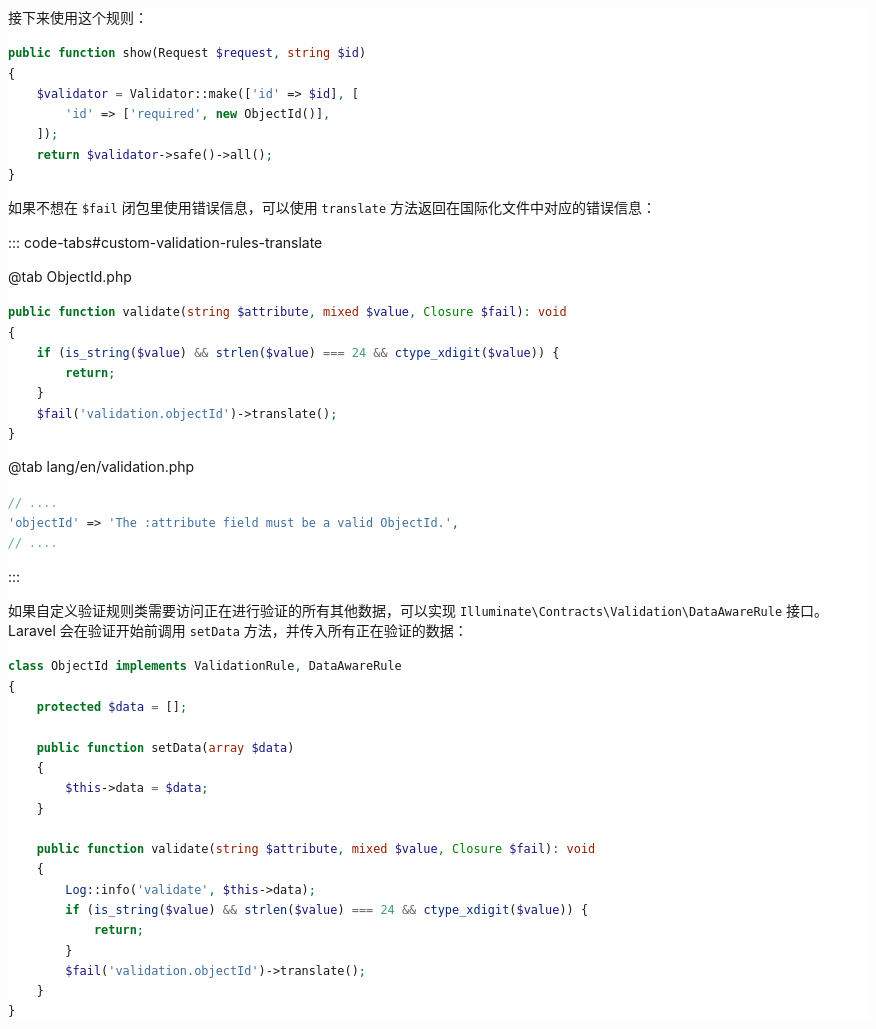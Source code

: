 接下来使用这个规则：

```php
public function show(Request $request, string $id)
{
    $validator = Validator::make(['id' => $id], [
        'id' => ['required', new ObjectId()],
    ]);
    return $validator->safe()->all();
}
```

如果不想在 `$fail` 闭包里使用错误信息，可以使用 `translate` 方法返回在国际化文件中对应的错误信息：

::: code-tabs#custom-validation-rules-translate

@tab ObjectId.php

```php
public function validate(string $attribute, mixed $value, Closure $fail): void
{
    if (is_string($value) && strlen($value) === 24 && ctype_xdigit($value)) {
        return;
    }
    $fail('validation.objectId')->translate();
}
```

@tab lang/en/validation.php

```php
// ....
'objectId' => 'The :attribute field must be a valid ObjectId.',
// ....
```

:::

如果自定义验证规则类需要访问正在进行验证的所有其他数据，可以实现 `Illuminate\Contracts\Validation\DataAwareRule` 接口。Laravel 会在验证开始前调用 `setData` 方法，并传入所有正在验证的数据：

```php
class ObjectId implements ValidationRule, DataAwareRule
{
    protected $data = [];

    public function setData(array $data)
    {
        $this->data = $data;
    }

    public function validate(string $attribute, mixed $value, Closure $fail): void
    {
        Log::info('validate', $this->data);
        if (is_string($value) && strlen($value) === 24 && ctype_xdigit($value)) {
            return;
        }
        $fail('validation.objectId')->translate();
    }
}
```
